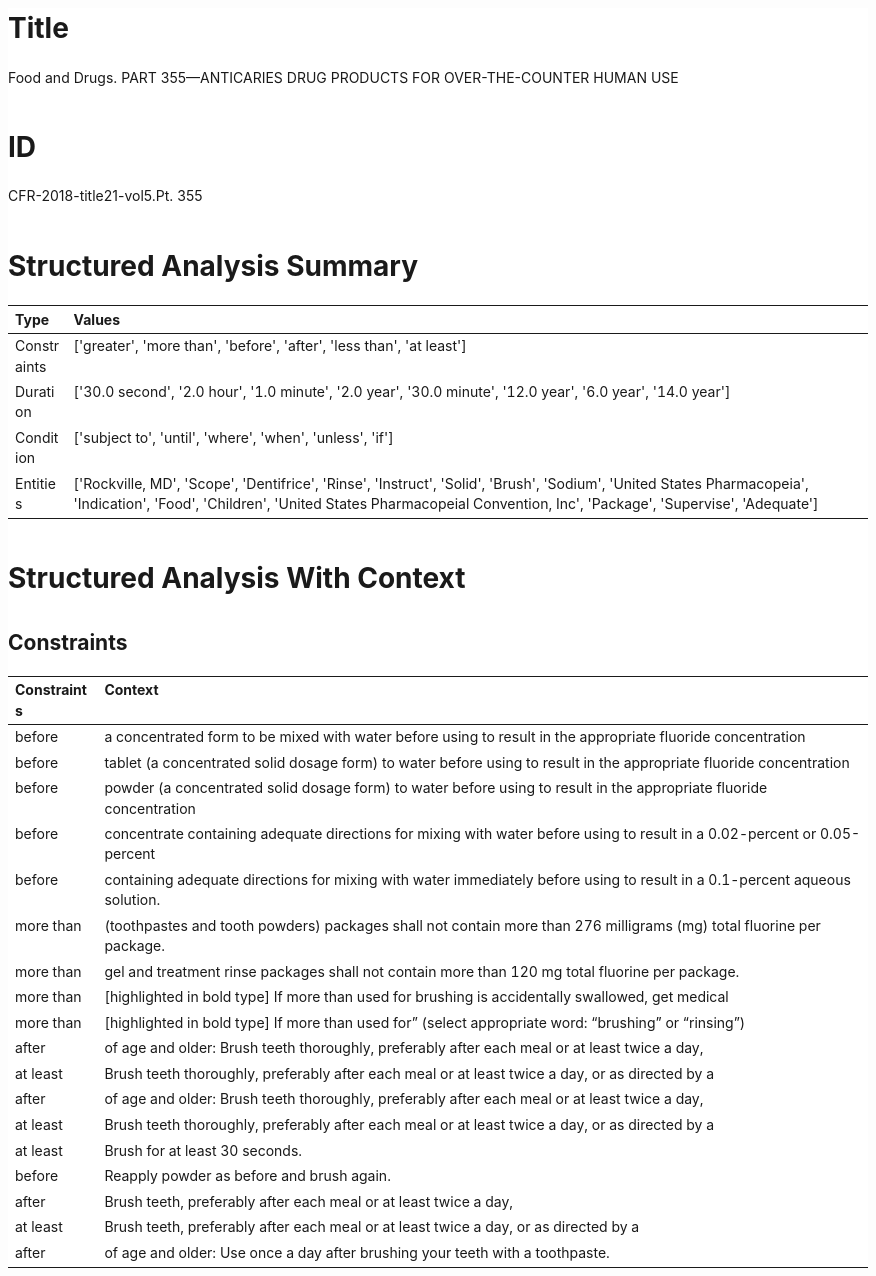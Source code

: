 # Title

 Food and Drugs. PART 355—ANTICARIES DRUG PRODUCTS FOR OVER-THE-COUNTER HUMAN USE


# ID

 CFR-2018-title21-vol5.Pt. 355


# Structured Analysis Summary

| Type        | Values                                                                                                                                                                                                                                       |
|:------------|:---------------------------------------------------------------------------------------------------------------------------------------------------------------------------------------------------------------------------------------------|
| Constraints | ['greater', 'more than', 'before', 'after', 'less than', 'at least']                                                                                                                                                                         |
| Duration    | ['30.0 second', '2.0 hour', '1.0 minute', '2.0 year', '30.0 minute', '12.0 year', '6.0 year', '14.0 year']                                                                                                                                   |
| Condition   | ['subject to', 'until', 'where', 'when', 'unless', 'if']                                                                                                                                                                                     |
| Entities    | ['Rockville, MD', 'Scope', 'Dentifrice', 'Rinse', 'Instruct', 'Solid', 'Brush', 'Sodium', 'United States Pharmacopeia', 'Indication', 'Food', 'Children', 'United States Pharmacopeial Convention, Inc', 'Package', 'Supervise', 'Adequate'] |


# Structured Analysis With Context

 


## Constraints

| Constraints   | Context                                                                                                                             |
|:--------------|:------------------------------------------------------------------------------------------------------------------------------------|
| before        | a concentrated form to be mixed with water before using to result in the appropriate fluoride concentration                         |
| before        | tablet (a concentrated solid dosage form) to water before using to result in the appropriate fluoride concentration                 |
| before        | powder (a concentrated solid dosage form) to water before using to result in the appropriate fluoride concentration                 |
| before        | concentrate containing adequate directions for mixing with water before using to result in a 0.02-percent or 0.05-percent           |
| before        | containing adequate directions for mixing with water immediately before  using to result in a 0.1-percent aqueous solution.         |
| more than     | (toothpastes and tooth powders) packages shall not contain more than  276 milligrams (mg) total fluorine per package.               |
| more than     | gel and treatment rinse packages shall not contain more than  120 mg total fluorine per package.                                    |
| more than     | [highlighted in bold type] If  more than used for brushing is accidentally swallowed, get medical                                   |
| more than     | [highlighted in bold type] If  more than used for&#8221; (select appropriate word: &#8220;brushing&#8221; or &#8220;rinsing&#8221;) |
| after         | of age and older: Brush teeth thoroughly, preferably after each meal or at least twice a day,                                       |
| at least      | Brush teeth thoroughly, preferably after each meal or at least twice a day, or as directed by a                                     |
| after         | of age and older: Brush teeth thoroughly, preferably after each meal or at least twice a day,                                       |
| at least      | Brush teeth thoroughly, preferably after each meal or at least twice a day, or as directed by a                                     |
| at least      | Brush for  at least  30 seconds.                                                                                                    |
| before        | Reapply powder as  before  and brush again.                                                                                         |
| after         | Brush teeth, preferably  after each meal or at least twice a day,                                                                   |
| at least      | Brush teeth, preferably after each meal or  at least twice a day, or as directed by a                                               |
| after         | of age and older: Use once a day after  brushing your teeth with a toothpaste.                                                      |